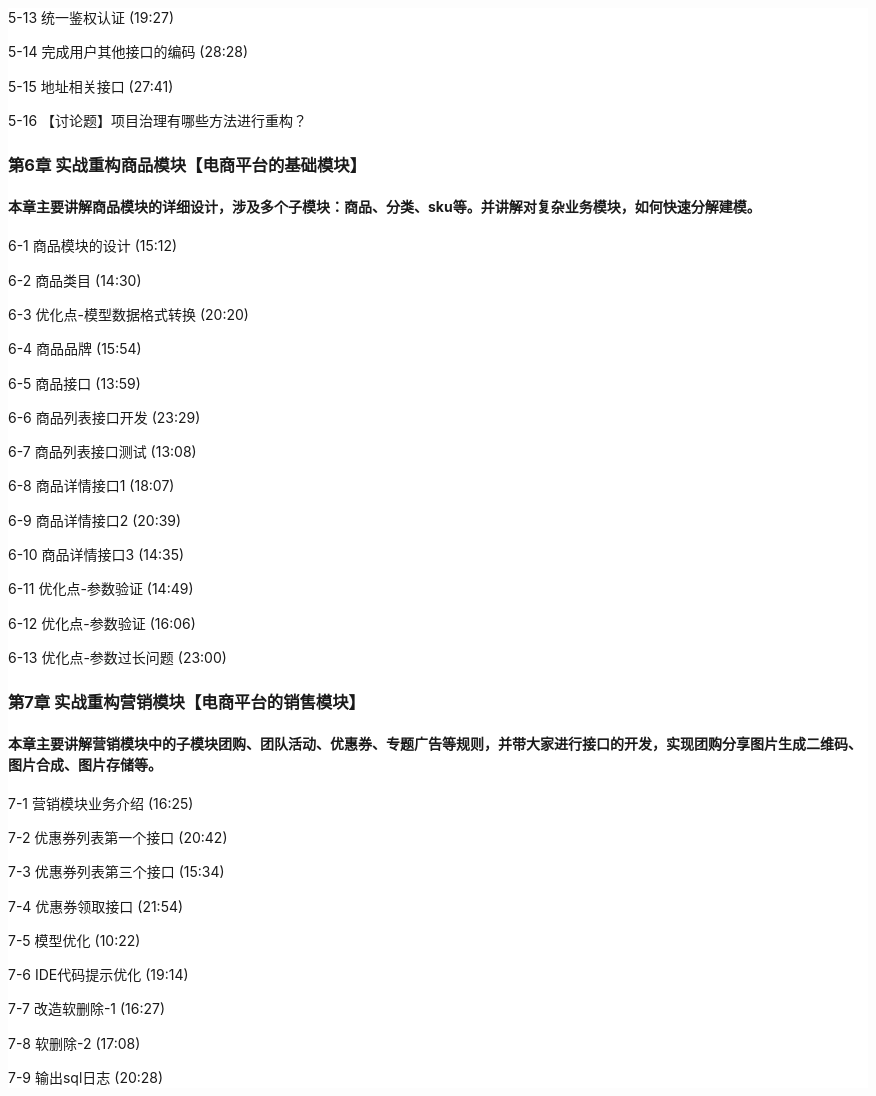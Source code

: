 5-13 统一鉴权认证 (19:27)

5-14 完成用户其他接口的编码 (28:28)

5-15 地址相关接口 (27:41)

5-16 【讨论题】项目治理有哪些方法进行重构？


### 第6章 实战重构商品模块【电商平台的基础模块】

#### 本章主要讲解商品模块的详细设计，涉及多个子模块：商品、分类、sku等。并讲解对复杂业务模块，如何快速分解建模。
6-1 商品模块的设计 (15:12)

6-2 商品类目 (14:30)

6-3 优化点-模型数据格式转换 (20:20)

6-4 商品品牌 (15:54)

6-5 商品接口 (13:59)

6-6 商品列表接口开发 (23:29)

6-7 商品列表接口测试 (13:08)

6-8 商品详情接口1 (18:07)

6-9 商品详情接口2 (20:39)

6-10 商品详情接口3 (14:35)

6-11 优化点-参数验证 (14:49)

6-12 优化点-参数验证 (16:06)

6-13 优化点-参数过长问题 (23:00)


### 第7章 实战重构营销模块【电商平台的销售模块】

#### 本章主要讲解营销模块中的子模块团购、团队活动、优惠券、专题广告等规则，并带大家进行接口的开发，实现团购分享图片生成二维码、图片合成、图片存储等。
7-1 营销模块业务介绍 (16:25)

7-2 优惠券列表第一个接口 (20:42)

7-3 优惠券列表第三个接口 (15:34)

7-4 优惠券领取接口 (21:54)

7-5 模型优化 (10:22)

7-6 IDE代码提示优化 (19:14)

7-7 改造软删除-1 (16:27)

7-8 软删除-2 (17:08)

7-9 输出sql日志 (20:28)
